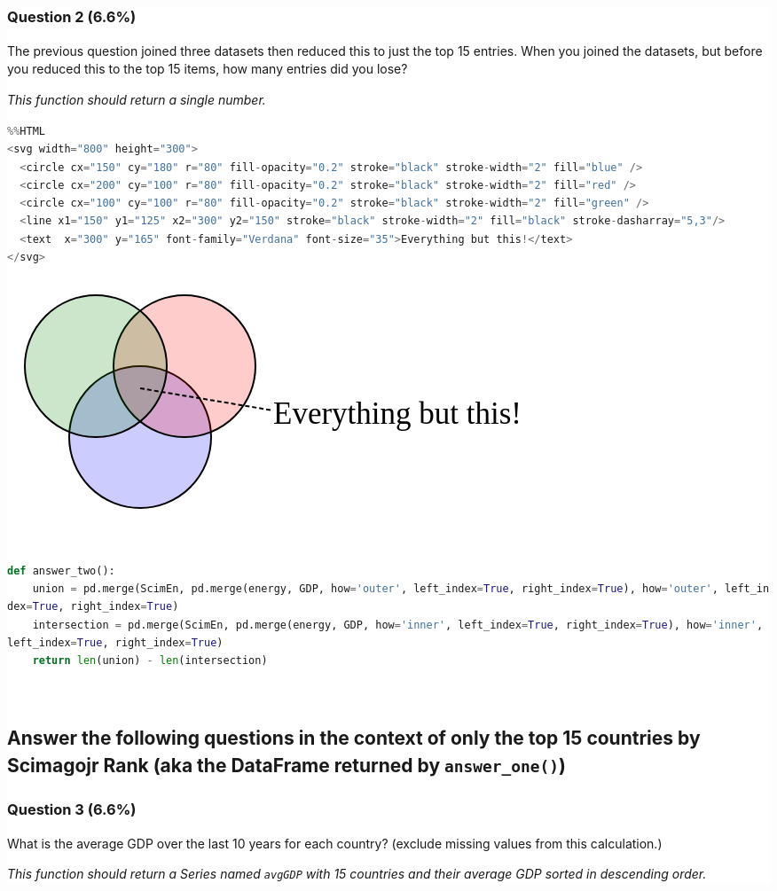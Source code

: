 ### Question 2 (6.6%)
The previous question joined three datasets then reduced this to just the top 15 entries. When you joined the datasets, but before you reduced this to the top 15 items, how many entries did you lose?

*This function should return a single number.*


```python
%%HTML
<svg width="800" height="300">
  <circle cx="150" cy="180" r="80" fill-opacity="0.2" stroke="black" stroke-width="2" fill="blue" />
  <circle cx="200" cy="100" r="80" fill-opacity="0.2" stroke="black" stroke-width="2" fill="red" />
  <circle cx="100" cy="100" r="80" fill-opacity="0.2" stroke="black" stroke-width="2" fill="green" />
  <line x1="150" y1="125" x2="300" y2="150" stroke="black" stroke-width="2" fill="black" stroke-dasharray="5,3"/>
  <text  x="300" y="165" font-family="Verdana" font-size="35">Everything but this!</text>
</svg>
```


<svg width="800" height="300">
  <circle cx="150" cy="180" r="80" fill-opacity="0.2" stroke="black" stroke-width="2" fill="blue" />
  <circle cx="200" cy="100" r="80" fill-opacity="0.2" stroke="black" stroke-width="2" fill="red" />
  <circle cx="100" cy="100" r="80" fill-opacity="0.2" stroke="black" stroke-width="2" fill="green" />
  <line x1="150" y1="125" x2="300" y2="150" stroke="black" stroke-width="2" fill="black" stroke-dasharray="5,3"/>
  <text  x="300" y="165" font-family="Verdana" font-size="35">Everything but this!</text>
</svg>



```python
def answer_two():
    union = pd.merge(ScimEn, pd.merge(energy, GDP, how='outer', left_index=True, right_index=True), how='outer', left_index=True, right_index=True)
    intersection = pd.merge(ScimEn, pd.merge(energy, GDP, how='inner', left_index=True, right_index=True), how='inner', left_index=True, right_index=True)
    return len(union) - len(intersection)
```

<br>

## Answer the following questions in the context of only the top 15 countries by Scimagojr Rank (aka the DataFrame returned by `answer_one()`)

### Question 3 (6.6%)
What is the average GDP over the last 10 years for each country? (exclude missing values from this calculation.)

*This function should return a Series named `avgGDP` with 15 countries and their average GDP sorted in descending order.*
